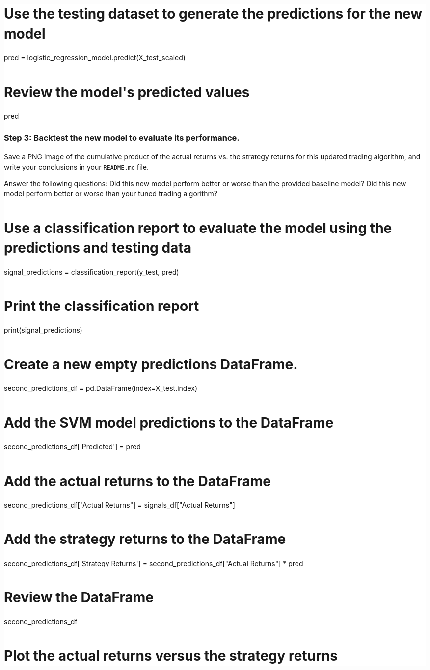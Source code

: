 # Use the testing dataset to generate the predictions for the new model
pred = logistic_regression_model.predict(X_test_scaled)

# Review the model's predicted values
pred

### Step 3: Backtest the new model to evaluate its performance. 

Save a PNG image of the cumulative product of the actual returns vs. the strategy returns for this updated trading algorithm, and write your conclusions in your `README.md` file. 

Answer the following questions: 
Did this new model perform better or worse than the provided baseline model? 
Did this new model perform better or worse than your tuned trading algorithm?
# Use a classification report to evaluate the model using the predictions and testing data
signal_predictions = classification_report(y_test, pred)


# Print the classification report
print(signal_predictions)
# Create a new empty predictions DataFrame.
second_predictions_df = pd.DataFrame(index=X_test.index)

# Add the SVM model predictions to the DataFrame
second_predictions_df['Predicted'] = pred

# Add the actual returns to the DataFrame
second_predictions_df["Actual Returns"] = signals_df["Actual Returns"]

# Add the strategy returns to the DataFrame
second_predictions_df['Strategy Returns'] = second_predictions_df["Actual Returns"] * pred

# Review the DataFrame
second_predictions_df
# Plot the actual returns versus the strategy returns

